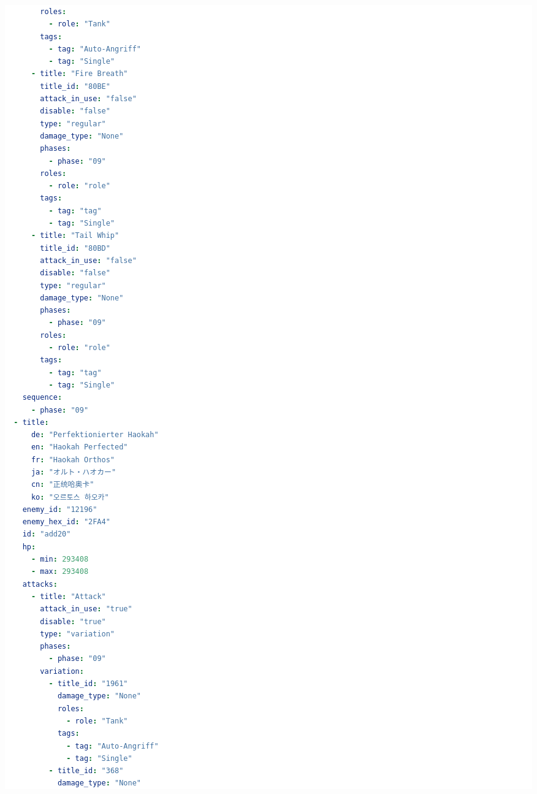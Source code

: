 ```yaml
        roles:
          - role: "Tank"
        tags:
          - tag: "Auto-Angriff"
          - tag: "Single"
      - title: "Fire Breath"
        title_id: "80BE"
        attack_in_use: "false"
        disable: "false"
        type: "regular"
        damage_type: "None"
        phases:
          - phase: "09"
        roles:
          - role: "role"
        tags:
          - tag: "tag"
          - tag: "Single"
      - title: "Tail Whip"
        title_id: "80BD"
        attack_in_use: "false"
        disable: "false"
        type: "regular"
        damage_type: "None"
        phases:
          - phase: "09"
        roles:
          - role: "role"
        tags:
          - tag: "tag"
          - tag: "Single"
    sequence:
      - phase: "09"
  - title:
      de: "Perfektionierter Haokah"
      en: "Haokah Perfected"
      fr: "Haokah Orthos"
      ja: "オルト・ハオカー"
      cn: "正统哈奥卡"
      ko: "오르토스 하오카"
    enemy_id: "12196"
    enemy_hex_id: "2FA4"
    id: "add20"
    hp:
      - min: 293408
      - max: 293408
    attacks:
      - title: "Attack"
        attack_in_use: "true"
        disable: "true"
        type: "variation"
        phases:
          - phase: "09"
        variation:
          - title_id: "1961"
            damage_type: "None"
            roles:
              - role: "Tank"
            tags:
              - tag: "Auto-Angriff"
              - tag: "Single"
          - title_id: "368"
            damage_type: "None"
```
